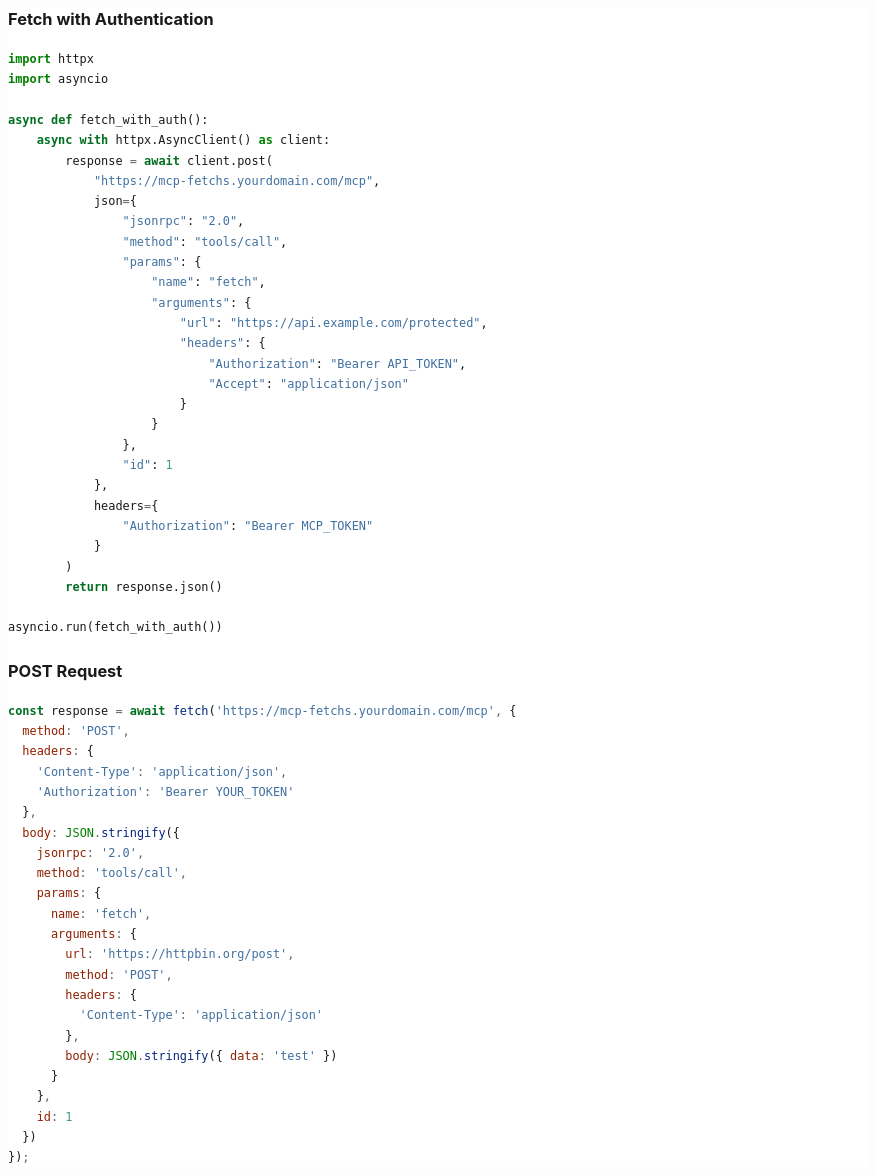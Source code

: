 ### Fetch with Authentication

```python
import httpx
import asyncio

async def fetch_with_auth():
    async with httpx.AsyncClient() as client:
        response = await client.post(
            "https://mcp-fetchs.yourdomain.com/mcp",
            json={
                "jsonrpc": "2.0",
                "method": "tools/call",
                "params": {
                    "name": "fetch",
                    "arguments": {
                        "url": "https://api.example.com/protected",
                        "headers": {
                            "Authorization": "Bearer API_TOKEN",
                            "Accept": "application/json"
                        }
                    }
                },
                "id": 1
            },
            headers={
                "Authorization": "Bearer MCP_TOKEN"
            }
        )
        return response.json()

asyncio.run(fetch_with_auth())
```

### POST Request

```javascript
const response = await fetch('https://mcp-fetchs.yourdomain.com/mcp', {
  method: 'POST',
  headers: {
    'Content-Type': 'application/json',
    'Authorization': 'Bearer YOUR_TOKEN'
  },
  body: JSON.stringify({
    jsonrpc: '2.0',
    method: 'tools/call',
    params: {
      name: 'fetch',
      arguments: {
        url: 'https://httpbin.org/post',
        method: 'POST',
        headers: {
          'Content-Type': 'application/json'
        },
        body: JSON.stringify({ data: 'test' })
      }
    },
    id: 1
  })
});
```
